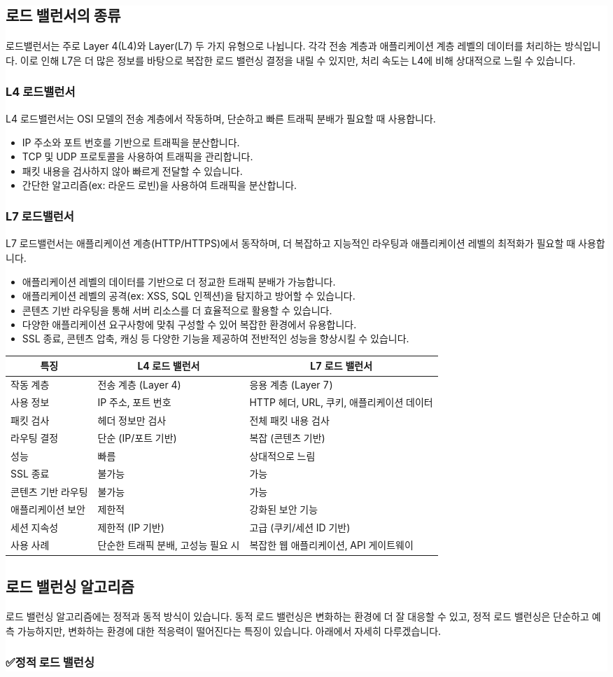
## 로드 밸런서의 종류

로드밸런서는 주로 Layer 4(L4)와 Layer(L7) 두 가지 유형으로 나뉩니다. 각각 전송 계층과 애플리케이션 계층 레벨의 데이터를 처리하는 방식입니다. 이로 인해 L7은 더 많은 정보를 바탕으로 복잡한 로드 밸런싱 결정을 내릴 수 있지만, 처리 속도는 L4에 비해 상대적으로 느릴 수 있습니다.

### L4 로드밸런서

L4 로드밸런서는 OSI 모델의 전송 계층에서 작동하며, 단순하고 빠른 트래픽 분배가 필요할 때 사용합니다.

- IP 주소와 포트 번호를 기반으로 트래픽을 분산합니다.
- TCP 및 UDP 프로토콜을 사용하여 트래픽을 관리합니다.
- 패킷 내용을 검사하지 않아 빠르게 전달할 수 있습니다.
- 간단한 알고리즘(ex: 라운드 로빈)을 사용하여 트래픽을 분산합니다.

### L7 로드밸런서

L7 로드밸런서는 애플리케이션 계층(HTTP/HTTPS)에서 동작하며, 더 복잡하고 지능적인 라우팅과 애플리케이션 레벨의 최적화가 필요할 때 사용합니다.

- 애플리케이션 레벨의 데이터를 기반으로 더 정교한 트래픽 분배가 가능합니다. 
- 애플리케이션 레벨의 공격(ex: XSS, SQL 인젝션)을 탐지하고 방어할 수 있습니다.
- 콘텐츠 기반 라우팅을 통해 서버 리소스를 더 효율적으로 활용할 수 있습니다.
- 다양한 애플리케이션 요구사항에 맞춰 구성할 수 있어 복잡한 환경에서 유용합니다.
- SSL 종료, 콘텐츠 압축, 캐싱 등 다양한 기능을 제공하여 전반적인 성능을 향상시킬 수 있습니다.

| 특징 | L4 로드 밸런서 | L7 로드 밸런서 |
|------|----------------|----------------|
| 작동 계층 | 전송 계층 (Layer 4) | 응용 계층 (Layer 7) |
| 사용 정보 | IP 주소, 포트 번호 | HTTP 헤더, URL, 쿠키, 애플리케이션 데이터 |
| 패킷 검사 | 헤더 정보만 검사 | 전체 패킷 내용 검사 |
| 라우팅 결정 | 단순 (IP/포트 기반) | 복잡 (콘텐츠 기반) |
| 성능 | 빠름 | 상대적으로 느림 |
| SSL 종료 | 불가능 | 가능 |
| 콘텐츠 기반 라우팅 | 불가능 | 가능 |
| 애플리케이션 보안 | 제한적 | 강화된 보안 기능 |
| 세션 지속성 | 제한적 (IP 기반) | 고급 (쿠키/세션 ID 기반) |
| 사용 사례 | 단순한 트래픽 분배, 고성능 필요 시 | 복잡한 웹 애플리케이션, API 게이트웨이 |


## 로드 밸런싱 알고리즘

로드 밸런싱 알고리즘에는 정적과 동적 방식이 있습니다. 동적 로드 밸런싱은 변화하는 환경에 더 잘 대응할 수 있고, 정적 로드 밸런싱은 단순하고 예측 가능하지만, 변화하는 환경에 대한 적응력이 떨어진다는 특징이 있습니다. 아래에서 자세히 다루겠습니다.

### ✅정적 로드 밸런싱
